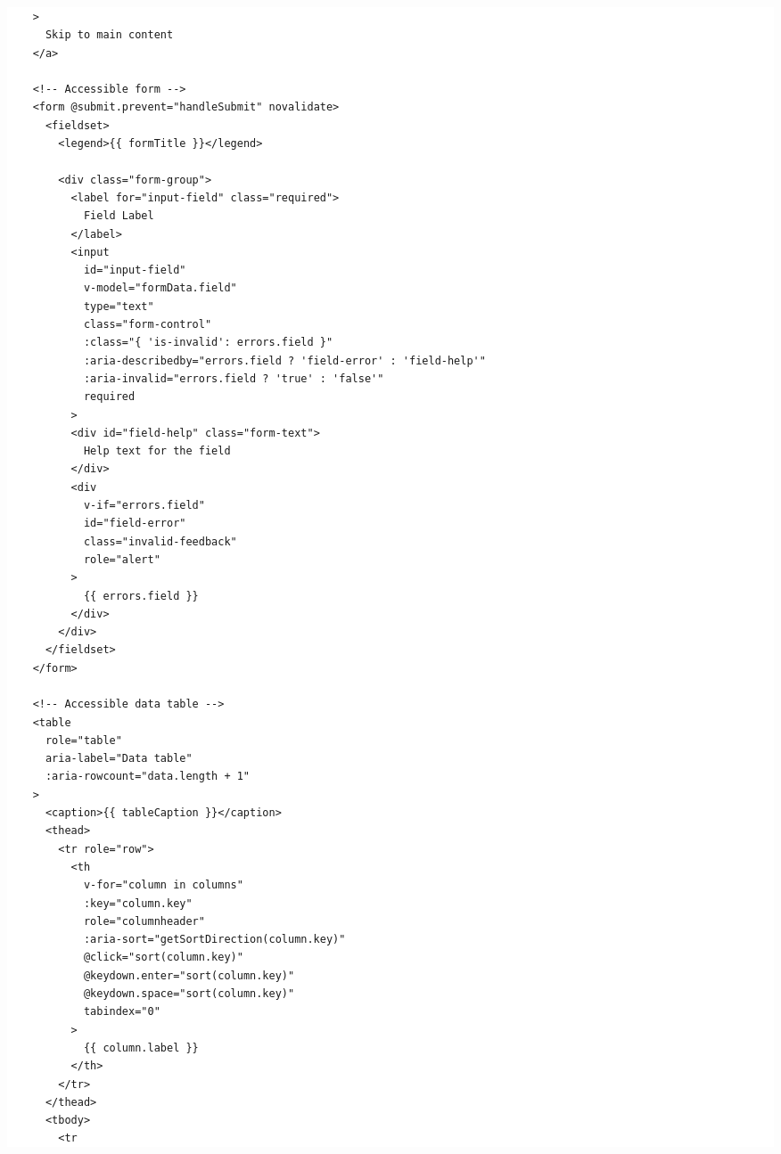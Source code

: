 ```vue
    >
      Skip to main content
    </a>
    
    <!-- Accessible form -->
    <form @submit.prevent="handleSubmit" novalidate>
      <fieldset>
        <legend>{{ formTitle }}</legend>
        
        <div class="form-group">
          <label for="input-field" class="required">
            Field Label
          </label>
          <input
            id="input-field"
            v-model="formData.field"
            type="text"
            class="form-control"
            :class="{ 'is-invalid': errors.field }"
            :aria-describedby="errors.field ? 'field-error' : 'field-help'"
            :aria-invalid="errors.field ? 'true' : 'false'"
            required
          >
          <div id="field-help" class="form-text">
            Help text for the field
          </div>
          <div 
            v-if="errors.field"
            id="field-error" 
            class="invalid-feedback"
            role="alert"
          >
            {{ errors.field }}
          </div>
        </div>
      </fieldset>
    </form>
    
    <!-- Accessible data table -->
    <table 
      role="table" 
      aria-label="Data table"
      :aria-rowcount="data.length + 1"
    >
      <caption>{{ tableCaption }}</caption>
      <thead>
        <tr role="row">
          <th 
            v-for="column in columns" 
            :key="column.key"
            role="columnheader"
            :aria-sort="getSortDirection(column.key)"
            @click="sort(column.key)"
            @keydown.enter="sort(column.key)"
            @keydown.space="sort(column.key)"
            tabindex="0"
          >
            {{ column.label }}
          </th>
        </tr>
      </thead>
      <tbody>
        <tr 
```